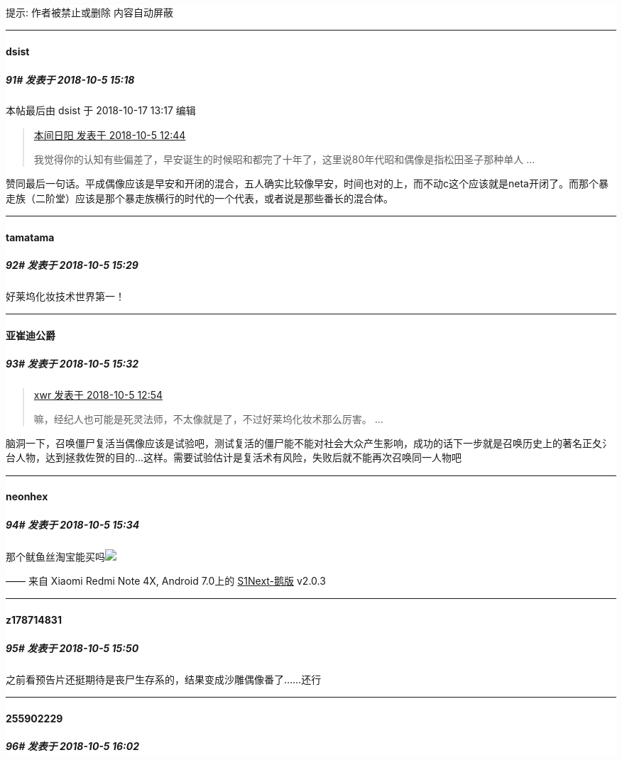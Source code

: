 提示: 作者被禁止或删除 内容自动屏蔽



*****

####  dsist  
##### 91#       发表于 2018-10-5 15:18

 本帖最后由 dsist 于 2018-10-17 13:17 编辑 
<blockquote><a href="httphttps://bbs.saraba1st.com/2b/forum.php?mod=redirect&amp;goto=findpost&amp;pid=41169307&amp;ptid=1772503" target="_blank">本间日阳 发表于 2018-10-5 12:44</a>

我觉得你的认知有些偏差了，早安诞生的时候昭和都完了十年了，这里说80年代昭和偶像是指松田圣子那种单人 ...</blockquote>
赞同最后一句话。平成偶像应该是早安和开闭的混合，五人确实比较像早安，时间也对的上，而不动c这个应该就是neta开闭了。而那个暴走族（二阶堂）应该是那个暴走族横行的时代的一个代表，或者说是那些番长的混合体。

*****

####  tamatama  
##### 92#       发表于 2018-10-5 15:29

好莱坞化妆技术世界第一！

*****

####  亚崔迪公爵  
##### 93#       发表于 2018-10-5 15:32

<blockquote><a href="httphttps://bbs.saraba1st.com/2b/forum.php?mod=redirect&amp;goto=findpost&amp;pid=41169388&amp;ptid=1772503" target="_blank">xwr 发表于 2018-10-5 12:54</a>

嘛，经纪人也可能是死灵法师，不太像就是了，不过好莱坞化妆术那么厉害。 ...</blockquote>
脑洞一下，召唤僵尸复活当偶像应该是试验吧，测试复活的僵尸能不能对社会大众产生影响，成功的话下一步就是召唤历史上的著名正夂氵台人物，达到拯救佐贺的目的...这样。需要试验估计是复活术有风险，失败后就不能再次召唤同一人物吧

*****

####  neonhex  
##### 94#       发表于 2018-10-5 15:34

那个鱿鱼丝淘宝能买吗<img src="https://static.saraba1st.com/image/smiley/face2017/066.png" referrerpolicy="no-referrer">

—— 来自 Xiaomi Redmi Note 4X, Android 7.0上的 [S1Next-鹅版](https://github.com/ykrank/S1-Next/releases) v2.0.3

*****

####  z178714831  
##### 95#       发表于 2018-10-5 15:50

之前看预告片还挺期待是丧尸生存系的，结果变成沙雕偶像番了……还行

*****

####  255902229  
##### 96#       发表于 2018-10-5 16:02
